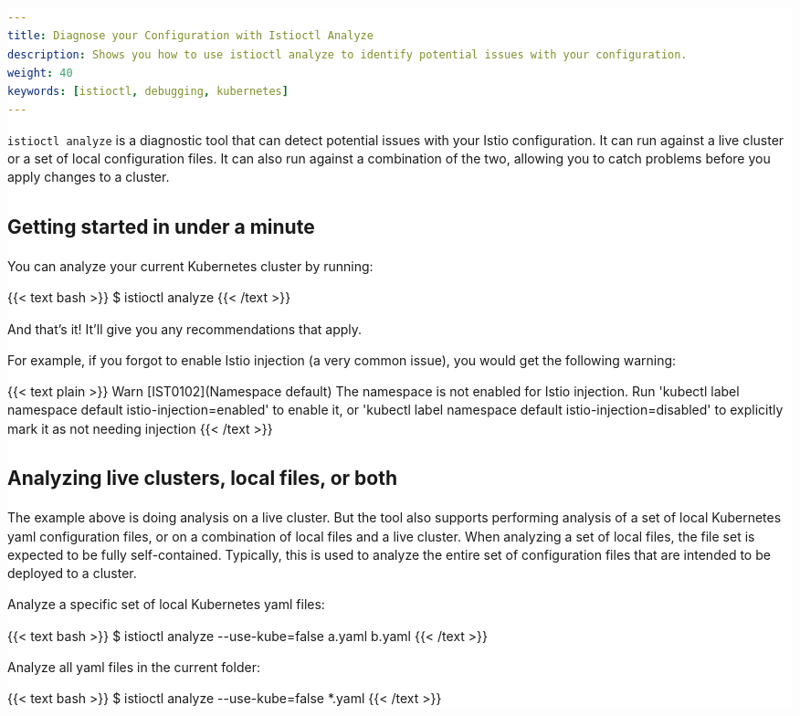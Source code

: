 ```yaml
---
title: Diagnose your Configuration with Istioctl Analyze
description: Shows you how to use istioctl analyze to identify potential issues with your configuration.
weight: 40
keywords: [istioctl, debugging, kubernetes]
---
```


`istioctl analyze` is a diagnostic tool that can detect potential issues with your
Istio configuration. It can run against a live cluster or a set of local configuration files.
It can also run against a combination of the two, allowing you to catch problems before you
apply changes to a cluster.

## Getting started in under a minute

You can analyze your current Kubernetes cluster by running:

{{< text bash >}}
$ istioctl analyze
{{< /text >}}

And that’s it! It’ll give you any recommendations that apply.

For example, if you forgot to enable Istio injection (a very common issue), you would get the following warning:

{{< text plain >}}
Warn [IST0102](Namespace default) The namespace is not enabled for Istio injection. Run 'kubectl label namespace default istio-injection=enabled' to enable it, or 'kubectl label namespace default istio-injection=disabled' to explicitly mark it as not needing injection
{{< /text >}}

## Analyzing live clusters, local files, or both

The example above is doing analysis on a live cluster. But the tool also supports performing analysis of a set of local Kubernetes yaml configuration files,
or on a combination of local files and a live cluster. When analyzing a set of local files, the file set is expected to be fully self-contained.
Typically, this is used to analyze the entire set of configuration files that are intended to be deployed to a cluster.

Analyze a specific set of local Kubernetes yaml files:

{{< text bash >}}
$ istioctl analyze --use-kube=false a.yaml b.yaml
{{< /text >}}

Analyze all yaml files in the current folder:

{{< text bash >}}
$ istioctl analyze --use-kube=false *.yaml
{{< /text >}}
